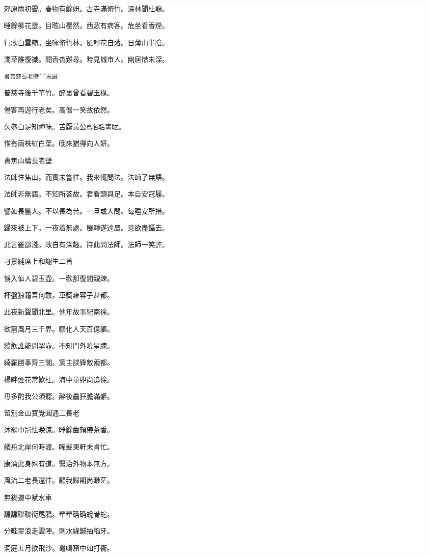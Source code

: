 郊原雨初霽。春物有餘妍。古寺滿脩竹。深林聞杜鵑。

睡餘柳花墮。目眩山櫻然。西窓有病客。危坐看香煙。

行歌白雲嶺。坐咏脩竹林。風輕花自落。日薄山半陰。

澗草誰復識。聞香杳難尋。時見城市人。幽居惜未深。

`書普慈長老壁``志誠`

普慈寺後千竿竹。醉裏曾看碧玉椽。

倦客再遊行老矣。高僧一笑故依然。

久叅白足知禪味。苦厭黃公`鳥名`聒晝眠。

惟有兩株紅白葉。晚來猶得向人妍。

書焦山綸長老壁

法師住焦山。而實未嘗往。我來輒問法。法師了無語。

法師非無語。不知所荅故。君看頭與足。本自安冠屨。

譬如長鬣人。不以長為苦。一旦或人問。每睡安所措。

歸來被上下。一夜着無處。展轉遂達晨。意欲盡鑷去。

此言雖鄙淺。故自有深趣。持此問法師。法師一笑許。

刁景純席上和謝生二首

悞入仙人碧玉壺。一歡那復間親踈。

杯盤狼籍吾何敢。車騎雍容子甚都。

此夜新聲聞北里。他年故事紀南徐。

欲窮風月三千界。願化人天百億軀。

縱飲誰能問挈壺。不知門外曉星踈。

綺羅勝事齊三閣。賔主談鋒敵兩都。

榻畔煙花常歎杜。海中童丱尚追徐。

毋多酌我公須聽。醉後麤狂膽滿軀。

留別金山寶覺圓通二長老

沐罷巾冠怯晚涼。睡餘齒頰帶茶香。

艤舟北岸何時渡。睎髮東軒未肯忙。

康濟此身殊有道。醫治外物本無方。

風流二老長還往。顧我歸期尚渺茫。

無錫道中賦水車

飜飜聯聯銜尾鴉。犖犖确确蛻骨蛇。

分畦翠浪走雲陣。刺水綠鍼抽稻牙。

洞庭五月欲飛沙。鼉鳴窟中如打衙。
